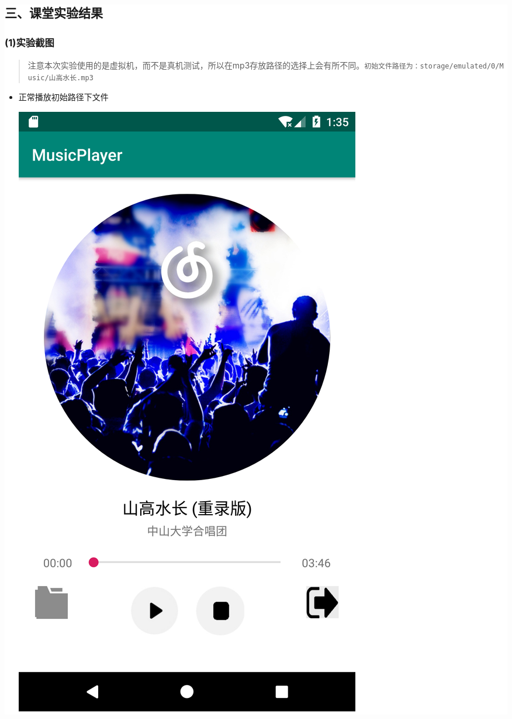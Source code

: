 ## 三、课堂实验结果
### (1)实验截图

>注意本次实验使用的是虚拟机，而不是真机测试，所以在mp3存放路径的选择上会有所不同。`初始文件路径为：storage/emulated/0/Music/山高水长.mp3`

- 正常播放初始路径下文件

    ![](/img/in-post/post-Android/lab4/截图/1.png)
